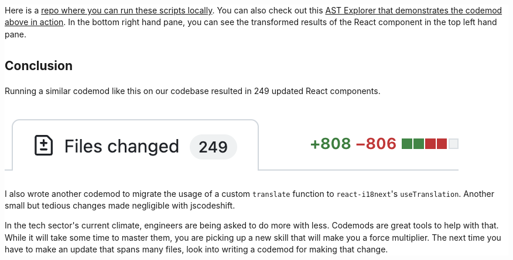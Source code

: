 Here is a [repo where you can run these scripts locally](https://github.com/spencercarnage/tailwind-material-design-code-mod). You can also check out
this [AST
Explorer that demonstrates the codemod above in action](https://astexplorer.net/#/gist/926b9f286475fda3b07f8e693b06084e/7142299e17e0164633b1d814c0f7daab6342dc04). In the 
bottom right hand pane, you can see the transformed results of the React
component in the top left hand pane.

## Conclusion

Running a similar codemod like this on our codebase resulted in 249 updated
React components.

![Screenshot of from a GitHub PR where 249 React components were updated by a codemod](../../images/blog/200-components-jscodeshift.png)

I also wrote another codemod to migrate the usage of a custom `translate` function to
`react-i18next`'s `useTranslation`. Another small but tedious changes made
negligible with jscodeshift.

In the tech sector's current climate, engineers are being asked to do more with
less. Codemods are great tools to help with that. While it will take some time to
master them, you are picking up a new skill that will make you a force multiplier.
The next time you have to make an update that spans many files, look into
writing a codemod for making that change.
